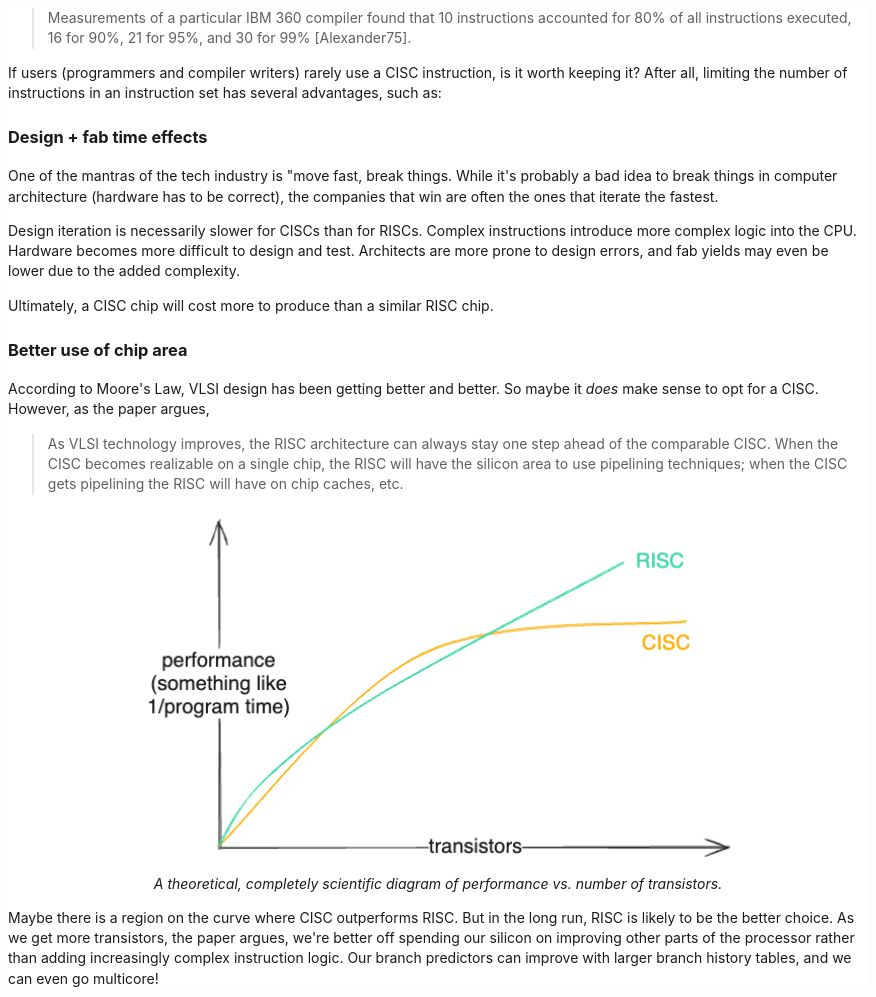 > Measurements of a particular IBM 360 compiler found that 10 instructions accounted for 80% of all instructions executed, 16 for 90%, 21 for 95%, and 30 for 99% [Alexander75].

If users (programmers and compiler writers) rarely use a CISC instruction, is it worth keeping it? After all, limiting the number of instructions in an instruction set has several advantages, such as:

### Design + fab time effects

One of the mantras of the tech industry is "move fast, break things. While it's probably a bad idea to break things in computer architecture (hardware has to be correct), the companies that win are often the ones that iterate the fastest.

Design iteration is necessarily slower for CISCs than for RISCs. Complex instructions introduce more complex logic into the CPU. Hardware becomes more difficult to design and test. Architects are more prone to design errors, and fab yields may even be lower due to the added complexity.

Ultimately, a CISC chip will cost more to produce than a similar RISC chip.

### Better use of chip area

According to Moore's Law, VLSI design has been getting better and better. So maybe it *does* make sense to opt for a CISC. However, as the paper argues,

> As VLSI technology improves, the RISC architecture can  always stay one step ahead of the comparable CISC. When the CISC becomes realizable on a single chip, the RISC will have the silicon area to use pipelining techniques; when the CISC gets pipelining  the RISC will have on chip caches, etc.

<center>
    <img src="/images/2024-11-23-on-the-case-for-the-risc/cisc-risc-scaling.png" width="70%"
    style="border-radius: 0.5em;"/>
</center>
<center><em> A theoretical, completely scientific diagram of performance vs. number of transistors.  </em></center>

Maybe there is a region on the curve where CISC outperforms RISC. But in the long run, RISC is likely to be the better choice. As we get more transistors, the paper argues, we're better off spending our silicon on improving other parts of the processor rather than adding increasingly complex instruction logic. Our branch predictors can improve with larger branch history tables, and we can even go multicore!


[^1]: David A. Patterson and David R. Ditzel. 1980. The case for the reduced instruction set computer. SIGARCH Comput. Archit. News 8, 6 (October 1980), 25–33. https://doi.org/10.1145/641914.641917
[^2]: RISC Architecture. Presented by Crystal Chen, Greg Novick, and Kirk Shimano. https://cs.stanford.edu/people/eroberts/courses/soco/projects/risc/risccisc/